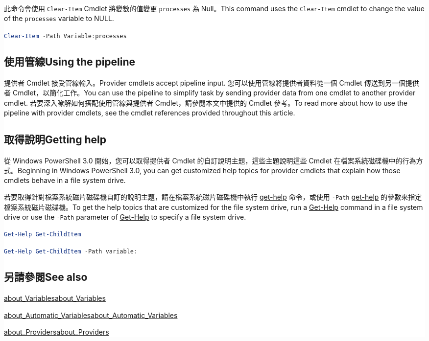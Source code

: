 <span data-ttu-id="58e2a-194">此命令會使用 `Clear-Item` Cmdlet 將變數的值變更 `processes` 為 Null。</span><span class="sxs-lookup"><span data-stu-id="58e2a-194">This command uses the `Clear-Item` cmdlet to change the value of the `processes` variable to NULL.</span></span>

```powershell
Clear-Item -Path Variable:processes
```

## <a name="using-the-pipeline"></a><span data-ttu-id="58e2a-195">使用管線</span><span class="sxs-lookup"><span data-stu-id="58e2a-195">Using the pipeline</span></span>

<span data-ttu-id="58e2a-196">提供者 Cmdlet 接受管線輸入。</span><span class="sxs-lookup"><span data-stu-id="58e2a-196">Provider cmdlets accept pipeline input.</span></span> <span data-ttu-id="58e2a-197">您可以使用管線將提供者資料從一個 Cmdlet 傳送到另一個提供者 Cmdlet，以簡化工作。</span><span class="sxs-lookup"><span data-stu-id="58e2a-197">You can use the pipeline to simplify task by sending provider data from one cmdlet to another provider cmdlet.</span></span>
<span data-ttu-id="58e2a-198">若要深入瞭解如何搭配使用管線與提供者 Cmdlet，請參閱本文中提供的 Cmdlet 參考。</span><span class="sxs-lookup"><span data-stu-id="58e2a-198">To read more about how to use the pipeline with provider cmdlets, see the cmdlet references provided throughout this article.</span></span>

## <a name="getting-help"></a><span data-ttu-id="58e2a-199">取得說明</span><span class="sxs-lookup"><span data-stu-id="58e2a-199">Getting help</span></span>

<span data-ttu-id="58e2a-200">從 Windows PowerShell 3.0 開始，您可以取得提供者 Cmdlet 的自訂說明主題，這些主題說明這些 Cmdlet 在檔案系統磁碟機中的行為方式。</span><span class="sxs-lookup"><span data-stu-id="58e2a-200">Beginning in Windows PowerShell 3.0, you can get customized help topics for provider cmdlets that explain how those cmdlets behave in a file system drive.</span></span>

<span data-ttu-id="58e2a-201">若要取得針對檔案系統磁片磁碟機自訂的說明主題，請在檔案系統磁片磁碟機中執行 [get-help](xref:Microsoft.PowerShell.Core.Get-Help) 命令，或使用 `-Path` [get-help](xref:Microsoft.PowerShell.Core.Get-Help) 的參數來指定檔案系統磁片磁碟機。</span><span class="sxs-lookup"><span data-stu-id="58e2a-201">To get the help topics that are customized for the file system drive, run a [Get-Help](xref:Microsoft.PowerShell.Core.Get-Help) command in a file system drive or use the `-Path` parameter of [Get-Help](xref:Microsoft.PowerShell.Core.Get-Help) to specify a file system drive.</span></span>

```powershell
Get-Help Get-ChildItem
```

```powershell
Get-Help Get-ChildItem -Path variable:
```

## <a name="see-also"></a><span data-ttu-id="58e2a-202">另請參閱</span><span class="sxs-lookup"><span data-stu-id="58e2a-202">See also</span></span>

[<span data-ttu-id="58e2a-203">about_Variables</span><span class="sxs-lookup"><span data-stu-id="58e2a-203">about_Variables</span></span>](../About/about_Variables.md)

[<span data-ttu-id="58e2a-204">about_Automatic_Variables</span><span class="sxs-lookup"><span data-stu-id="58e2a-204">about_Automatic_Variables</span></span>](../About/about_Automatic_Variables.md)

[<span data-ttu-id="58e2a-205">about_Providers</span><span class="sxs-lookup"><span data-stu-id="58e2a-205">about_Providers</span></span>](../About/about_Providers.md)

